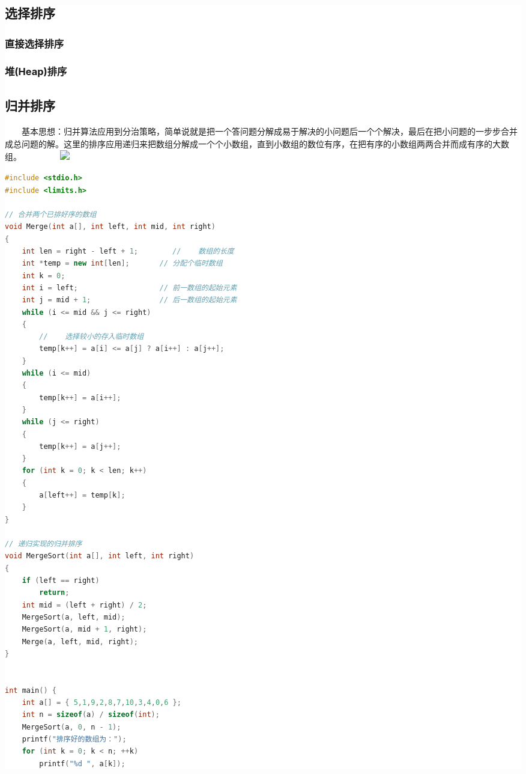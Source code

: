 ## 选择排序

### 直接选择排序
### 堆(Heap)排序

## 归并排序
　　基本思想：归并算法应用到分治策略，简单说就是把一个答问题分解成易于解决的小问题后一个个解决，最后在把小问题的一步步合并成总问题的解。这里的排序应用递归来把数组分解成一个个小数组，直到小数组的数位有序，在把有序的小数组两两合并而成有序的大数组。
　　
　　![](https://tva1.sinaimg.cn/large/006y8mN6ly1g7h00e7evyj30jc0bata5.jpg)

```c++
#include <stdio.h>
#include <limits.h>

// 合并两个已排好序的数组
void Merge(int a[], int left, int mid, int right)
{
    int len = right - left + 1;        //    数组的长度
    int *temp = new int[len];       // 分配个临时数组
    int k = 0;
    int i = left;                   // 前一数组的起始元素
    int j = mid + 1;                // 后一数组的起始元素
    while (i <= mid && j <= right)
    {
        //    选择较小的存入临时数组
        temp[k++] = a[i] <= a[j] ? a[i++] : a[j++];  
    }
    while (i <= mid)
    {
        temp[k++] = a[i++];
    }
    while (j <= right)
    {
        temp[k++] = a[j++];
    }
    for (int k = 0; k < len; k++)
    {
        a[left++] = temp[k];
    }
}

// 递归实现的归并排序
void MergeSort(int a[], int left, int right)  
{
    if (left == right)    
        return;
    int mid = (left + right) / 2;
    MergeSort(a, left, mid);
    MergeSort(a, mid + 1, right);
    Merge(a, left, mid, right);
}


int main() {
    int a[] = { 5,1,9,2,8,7,10,3,4,0,6 };
    int n = sizeof(a) / sizeof(int);
    MergeSort(a, 0, n - 1);
    printf("排序好的数组为：");
    for (int k = 0; k < n; ++k)
        printf("%d ", a[k]);
```